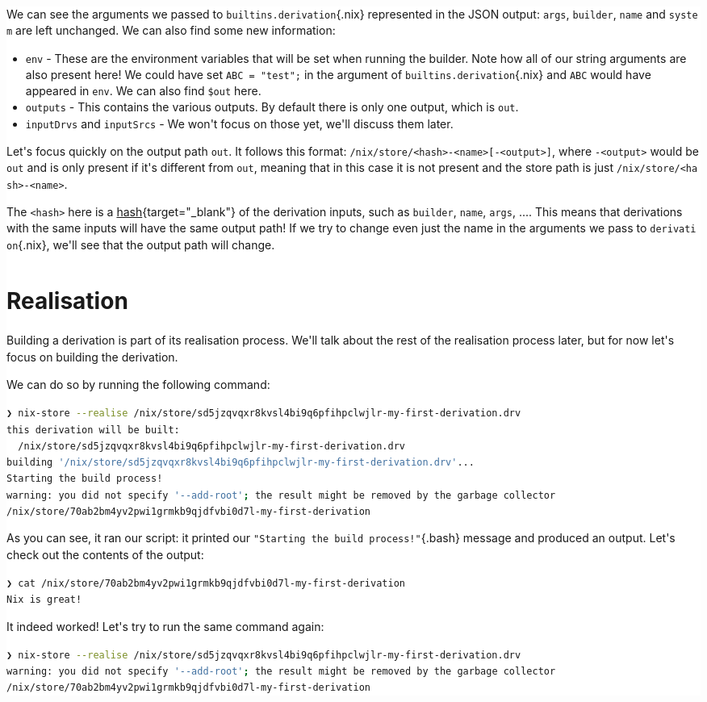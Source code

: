 We can see the arguments we passed to `builtins.derivation`{.nix} represented in
the JSON output: `args`, `builder`, `name` and `system` are left unchanged. We
can also find some new information:

- `env` - These are the environment variables that will be set when running the
  builder. Note how all of our string arguments are also present here! We could
  have set `ABC = "test";` in the argument of `builtins.derivation`{.nix} and
  `ABC` would have appeared in `env`. We can also find `$out` here.
- `outputs` - This contains the various outputs. By default there is only one
  output, which is `out`.
- `inputDrvs` and `inputSrcs` - We won't focus on those yet, we'll discuss them
  later.

Let's focus quickly on the output path `out`. It follows this format:
`/nix/store/<hash>-<name>[-<output>]`, where `-<output>` would be `out` and is
only present if it's different from `out`, meaning that in this case it is not
present and the store path is just `/nix/store/<hash>-<name>`.

The `<hash>` here is a
[hash](https://en.wikipedia.org/wiki/Hash_function){target="\_blank"} of the
derivation inputs, such as `builder`, `name`, `args`, .... This means that
derivations with the same inputs will have the same output path! If we try to
change even just the name in the arguments we pass to `derivation`{.nix}, we'll
see that the output path will change.

# Realisation

Building a derivation is part of its realisation process. We'll talk about the
rest of the realisation process later, but for now let's focus on building the
derivation.

We can do so by running the following command:

```bash
❯ nix-store --realise /nix/store/sd5jzqvqxr8kvsl4bi9q6pfihpclwjlr-my-first-derivation.drv
this derivation will be built:
  /nix/store/sd5jzqvqxr8kvsl4bi9q6pfihpclwjlr-my-first-derivation.drv
building '/nix/store/sd5jzqvqxr8kvsl4bi9q6pfihpclwjlr-my-first-derivation.drv'...
Starting the build process!
warning: you did not specify '--add-root'; the result might be removed by the garbage collector
/nix/store/70ab2bm4yv2pwi1grmkb9qjdfvbi0d7l-my-first-derivation
```

As you can see, it ran our script: it printed our
`"Starting the build process!"`{.bash} message and produced an output. Let's
check out the contents of the output:

```bash
❯ cat /nix/store/70ab2bm4yv2pwi1grmkb9qjdfvbi0d7l-my-first-derivation
Nix is great!
```

It indeed worked! Let's try to run the same command again:

```bash
❯ nix-store --realise /nix/store/sd5jzqvqxr8kvsl4bi9q6pfihpclwjlr-my-first-derivation.drv
warning: you did not specify '--add-root'; the result might be removed by the garbage collector
/nix/store/70ab2bm4yv2pwi1grmkb9qjdfvbi0d7l-my-first-derivation
```
